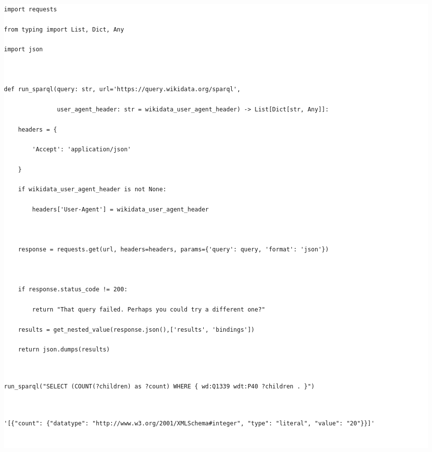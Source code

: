 
```
import requests

from typing import List, Dict, Any

import json



def run_sparql(query: str, url='https://query.wikidata.org/sparql',

               user_agent_header: str = wikidata_user_agent_header) -> List[Dict[str, Any]]:

    headers = {

        'Accept': 'application/json'

    }

    if wikidata_user_agent_header is not None:

        headers['User-Agent'] = wikidata_user_agent_header



    response = requests.get(url, headers=headers, params={'query': query, 'format': 'json'})



    if response.status_code != 200:

        return "That query failed. Perhaps you could try a different one?"

    results = get_nested_value(response.json(),['results', 'bindings'])

    return json.dumps(results)



```


```
run_sparql("SELECT (COUNT(?children) as ?count) WHERE { wd:Q1339 wdt:P40 ?children . }")



```
```
'[{"count": {"datatype": "http://www.w3.org/2001/XMLSchema#integer", "type": "literal", "value": "20"}}]'



```
